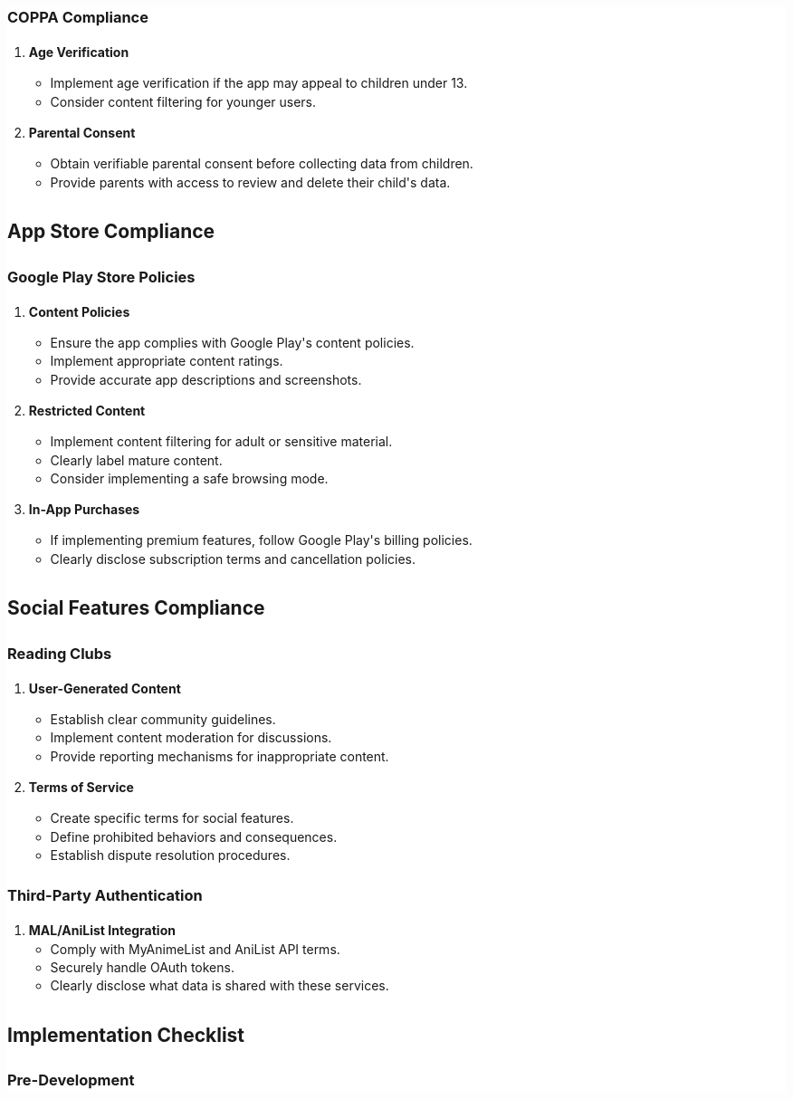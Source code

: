 ### COPPA Compliance

1. **Age Verification**
   - Implement age verification if the app may appeal to children under 13.
   - Consider content filtering for younger users.

2. **Parental Consent**
   - Obtain verifiable parental consent before collecting data from children.
   - Provide parents with access to review and delete their child's data.

## App Store Compliance

### Google Play Store Policies

1. **Content Policies**
   - Ensure the app complies with Google Play's content policies.
   - Implement appropriate content ratings.
   - Provide accurate app descriptions and screenshots.

2. **Restricted Content**
   - Implement content filtering for adult or sensitive material.
   - Clearly label mature content.
   - Consider implementing a safe browsing mode.

3. **In-App Purchases**
   - If implementing premium features, follow Google Play's billing policies.
   - Clearly disclose subscription terms and cancellation policies.

## Social Features Compliance

### Reading Clubs

1. **User-Generated Content**
   - Establish clear community guidelines.
   - Implement content moderation for discussions.
   - Provide reporting mechanisms for inappropriate content.

2. **Terms of Service**
   - Create specific terms for social features.
   - Define prohibited behaviors and consequences.
   - Establish dispute resolution procedures.

### Third-Party Authentication

1. **MAL/AniList Integration**
   - Comply with MyAnimeList and AniList API terms.
   - Securely handle OAuth tokens.
   - Clearly disclose what data is shared with these services.

## Implementation Checklist

### Pre-Development
